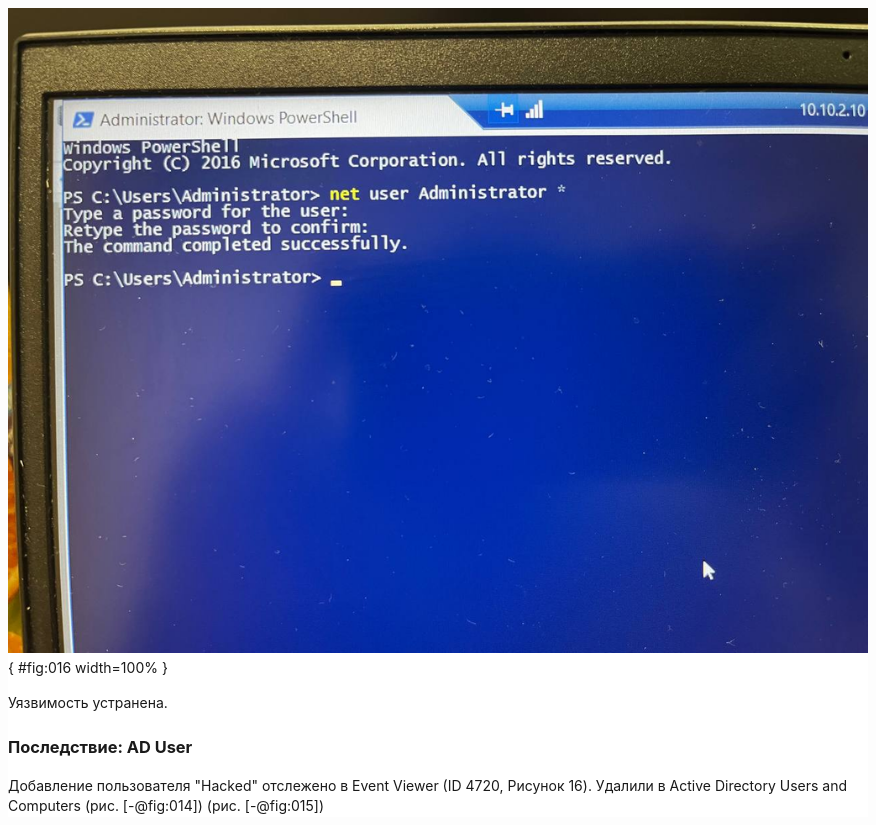 ![ Изменение пароля](image/16.jpg){ #fig:016 width=100% }

Уязвимость устранена.

###  Последствие: AD User

Добавление пользователя "Hacked" отслежено в Event Viewer (ID 4720, Рисунок 16). Удалили в Active Directory Users and Computers (рис. [-@fig:014]) (рис. [-@fig:015])











